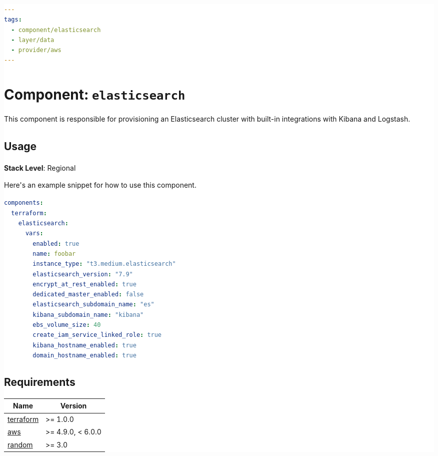 ```yaml
---
tags:
  - component/elasticsearch
  - layer/data
  - provider/aws
---
```


# Component: `elasticsearch`

This component is responsible for provisioning an Elasticsearch cluster with built-in integrations with Kibana and
Logstash.

## Usage

**Stack Level**: Regional

Here's an example snippet for how to use this component.

```yaml
components:
  terraform:
    elasticsearch:
      vars:
        enabled: true
        name: foobar
        instance_type: "t3.medium.elasticsearch"
        elasticsearch_version: "7.9"
        encrypt_at_rest_enabled: true
        dedicated_master_enabled: false
        elasticsearch_subdomain_name: "es"
        kibana_subdomain_name: "kibana"
        ebs_volume_size: 40
        create_iam_service_linked_role: true
        kibana_hostname_enabled: true
        domain_hostname_enabled: true
```



## Requirements

| Name | Version |
|------|---------|
| <a name="requirement_terraform"></a> [terraform](#requirement\_terraform) | >= 1.0.0 |
| <a name="requirement_aws"></a> [aws](#requirement\_aws) | >= 4.9.0, < 6.0.0 |
| <a name="requirement_random"></a> [random](#requirement\_random) | >= 3.0 |
